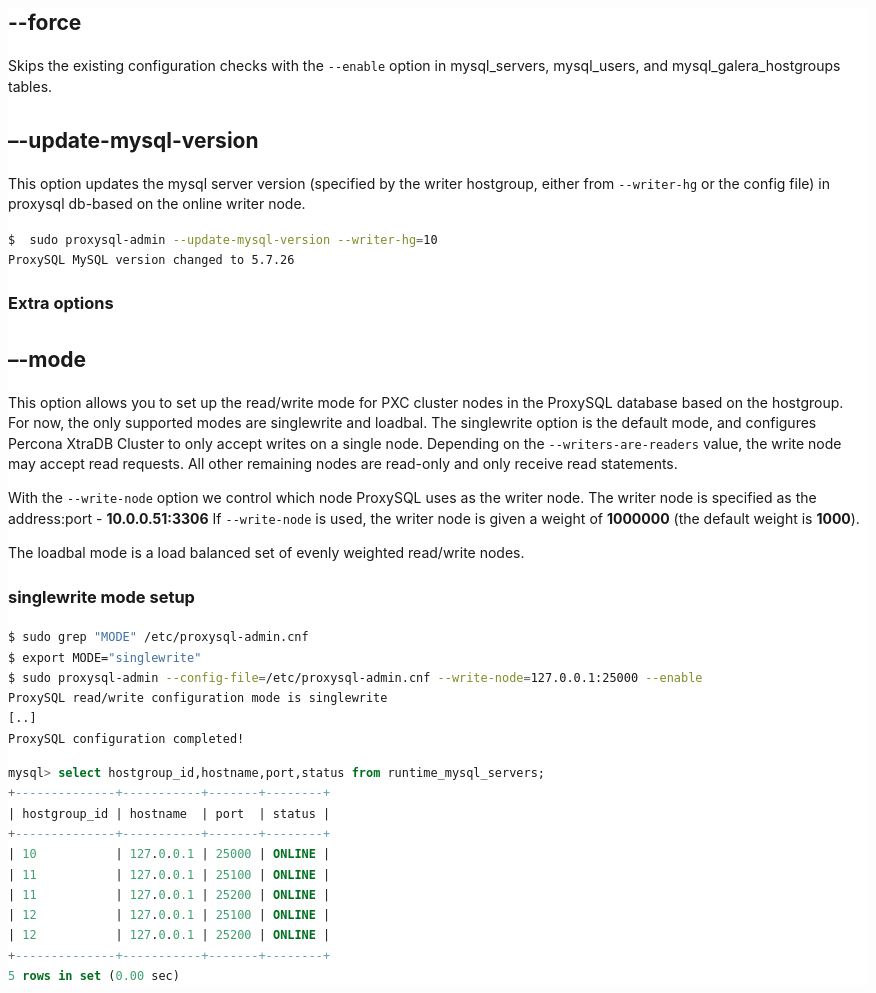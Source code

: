 ## --force

Skips the existing configuration checks with the `--enable` option in
mysql_servers, mysql_users, and mysql_galera_hostgroups tables.

## –-update-mysql-version

This option updates the mysql server version (specified by the writer
hostgroup, either from `--writer-hg` or the config file) in proxysql db-based
on the online writer node.

```bash
$  sudo proxysql-admin --update-mysql-version --writer-hg=10
ProxySQL MySQL version changed to 5.7.26
```

### Extra options

## –-mode

This option allows you to set up the read/write mode for PXC cluster nodes in
the ProxySQL database based on the hostgroup. For now, the only supported modes
are singlewrite and loadbal. The singlewrite option is the default mode, and configures Percona XtraDB Cluster to only accept writes on a single node.
Depending on the `--writers-are-readers` value, the write node may
accept read requests. All other remaining nodes are read-only and only receive read statements.

With the `--write-node` option we control which node ProxySQL uses as
the writer node. The writer node is specified as the address:port -
**10.0.0.51:3306** If `--write-node` is used, the writer node is given a weight of
**1000000** (the default weight is **1000**).

The loadbal mode is a load balanced set of evenly weighted read/write nodes.

### singlewrite mode setup

```bash
$ sudo grep "MODE" /etc/proxysql-admin.cnf
$ export MODE="singlewrite"
$ sudo proxysql-admin --config-file=/etc/proxysql-admin.cnf --write-node=127.0.0.1:25000 --enable
ProxySQL read/write configuration mode is singlewrite
[..]
ProxySQL configuration completed!
```

```sql
mysql> select hostgroup_id,hostname,port,status from runtime_mysql_servers;
+--------------+-----------+-------+--------+
| hostgroup_id | hostname  | port  | status |
+--------------+-----------+-------+--------+
| 10           | 127.0.0.1 | 25000 | ONLINE |
| 11           | 127.0.0.1 | 25100 | ONLINE |
| 11           | 127.0.0.1 | 25200 | ONLINE |
| 12           | 127.0.0.1 | 25100 | ONLINE |
| 12           | 127.0.0.1 | 25200 | ONLINE |
+--------------+-----------+-------+--------+
5 rows in set (0.00 sec)
```
